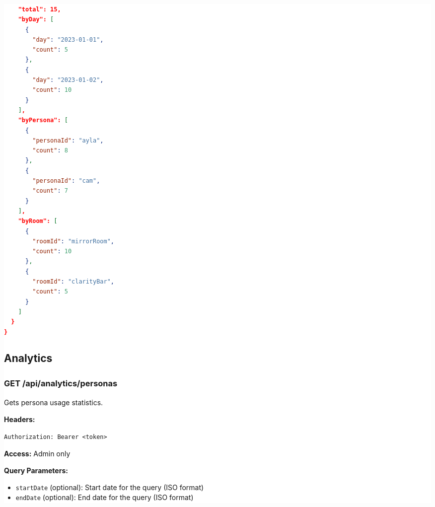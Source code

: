 ```json
    "total": 15,
    "byDay": [
      {
        "day": "2023-01-01",
        "count": 5
      },
      {
        "day": "2023-01-02",
        "count": 10
      }
    ],
    "byPersona": [
      {
        "personaId": "ayla",
        "count": 8
      },
      {
        "personaId": "cam",
        "count": 7
      }
    ],
    "byRoom": [
      {
        "roomId": "mirrorRoom",
        "count": 10
      },
      {
        "roomId": "clarityBar",
        "count": 5
      }
    ]
  }
}
```

## Analytics

### GET /api/analytics/personas

Gets persona usage statistics.

**Headers:**
```
Authorization: Bearer <token>
```

**Access:** Admin only

**Query Parameters:**
- `startDate` (optional): Start date for the query (ISO format)
- `endDate` (optional): End date for the query (ISO format)

